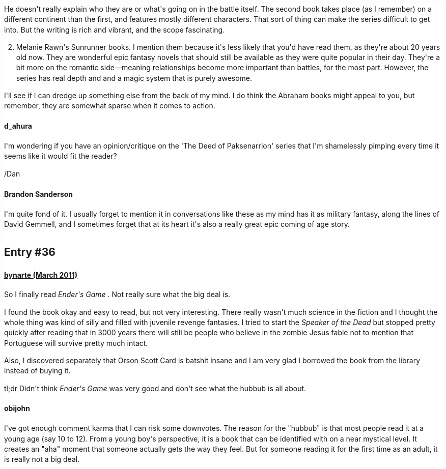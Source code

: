 He doesn't really explain who they are or what's going on in the battle itself. The second book takes place (as I remember) on a different continent than the first, and features mostly different characters. That sort of thing can make the series difficult to get into. But the writing is rich and vibrant, and the scope fascinating.

2) Melanie Rawn's Sunrunner books. I mention them because it's less likely that you'd have read them, as they're about 20 years old now. They are wonderful epic fantasy novels that should still be available as they were quite popular in their day. They're a bit more on the romantic side—meaning relationships become more important than battles, for the most part. However, the series has real depth and and a magic system that is purely awesome.

I'll see if I can dredge up something else from the back of my mind. I do think the Abraham books might appeal to you, but remember, they are somewhat sparse when it comes to action.

#### d\_ahura

I'm wondering if you have an opinion/critique on the 'The Deed of Paksenarrion' series that I'm shamelessly pimping every time it seems like it would fit the reader?

/Dan

#### Brandon Sanderson

I'm quite fond of it. I usually forget to mention it in conversations like these as my mind has it as military fantasy, along the lines of David Gemmell, and I sometimes forget that at its heart it's also a really great epic coming of age story.

## Entry #36

#### [bynarte (March 2011)](http://www.reddit.com/r/books/comments/g40rw/so_i_finally_read_enders_game_not_really_sure/)

So I finally read
*Ender's Game*
. Not really sure what the big deal is.

I found the book okay and easy to read, but not very interesting. There really wasn't much science in the fiction and I thought the whole thing was kind of silly and filled with juvenile revenge fantasies. I tried to start the
*Speaker of the Dead*
but stopped pretty quickly after reading that in 3000 years there will still be people who believe in the zombie Jesus fable not to mention that Portuguese will survive pretty much intact.

Also, I discovered separately that Orson Scott Card is batshit insane and I am very glad I borrowed the book from the library instead of buying it.

tl;dr Didn't think
*Ender's Game*
was very good and don't see what the hubbub is all about.

#### obijohn

I've got enough comment karma that I can risk some downvotes. The reason for the "hubbub" is that most people read it at a young age (say 10 to 12). From a young boy's perspective, it is a book that can be identified with on a near mystical level. It creates an "aha" moment that someone actually gets the way they feel. But for someone reading it for the first time as an adult, it is really not a big deal.
